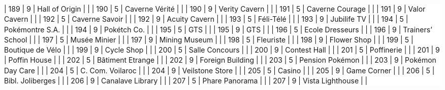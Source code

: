 | 189         | 9                 | Hall of Origin            |                      |
| 190         | 5                 | Caverne Vérité            |                      |
| 190         | 9                 | Verity Cavern             |                      |
| 191         | 5                 | Caverne Courage           |                      |
| 191         | 9                 | Valor Cavern              |                      |
| 192         | 5                 | Caverne Savoir            |                      |
| 192         | 9                 | Acuity Cavern             |                      |
| 193         | 5                 | Féli-Télé                 |                      |
| 193         | 9                 | Jubilife TV               |                      |
| 194         | 5                 | Pokémontre S.A.           |                      |
| 194         | 9                 | Pokétch Co.               |                      |
| 195         | 5                 | GTS                       |                      |
| 195         | 9                 | GTS                       |                      |
| 196         | 5                 | Ecole Dresseurs           |                      |
| 196         | 9                 | Trainers’ School          |                      |
| 197         | 5                 | Musée Minier              |                      |
| 197         | 9                 | Mining Museum             |                      |
| 198         | 5                 | Fleuriste                 |                      |
| 198         | 9                 | Flower Shop               |                      |
| 199         | 5                 | Boutique de Vélo          |                      |
| 199         | 9                 | Cycle Shop                |                      |
| 200         | 5                 | Salle Concours            |                      |
| 200         | 9                 | Contest Hall              |                      |
| 201         | 5                 | Poffinerie                |                      |
| 201         | 9                 | Poffin House              |                      |
| 202         | 5                 | Bâtiment Etrange          |                      |
| 202         | 9                 | Foreign Building          |                      |
| 203         | 5                 | Pension Pokémon           |                      |
| 203         | 9                 | Pokémon Day Care          |                      |
| 204         | 5                 | C. Com. Voilaroc          |                      |
| 204         | 9                 | Veilstone Store           |                      |
| 205         | 5                 | Casino                    |                      |
| 205         | 9                 | Game Corner               |                      |
| 206         | 5                 | Bibl. Joliberges          |                      |
| 206         | 9                 | Canalave Library          |                      |
| 207         | 5                 | Phare Panorama            |                      |
| 207         | 9                 | Vista Lighthouse          |                      |